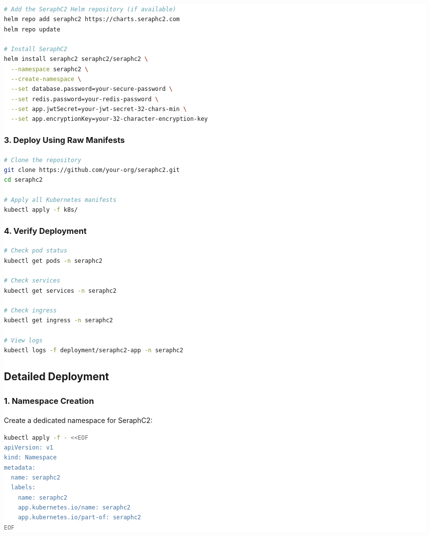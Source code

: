 ```bash
# Add the SeraphC2 Helm repository (if available)
helm repo add seraphc2 https://charts.seraphc2.com
helm repo update

# Install SeraphC2
helm install seraphc2 seraphc2/seraphc2 \
  --namespace seraphc2 \
  --create-namespace \
  --set database.password=your-secure-password \
  --set redis.password=your-redis-password \
  --set app.jwtSecret=your-jwt-secret-32-chars-min \
  --set app.encryptionKey=your-32-character-encryption-key
```

### 3. Deploy Using Raw Manifests

```bash
# Clone the repository
git clone https://github.com/your-org/seraphc2.git
cd seraphc2

# Apply all Kubernetes manifests
kubectl apply -f k8s/
```

### 4. Verify Deployment

```bash
# Check pod status
kubectl get pods -n seraphc2

# Check services
kubectl get services -n seraphc2

# Check ingress
kubectl get ingress -n seraphc2

# View logs
kubectl logs -f deployment/seraphc2-app -n seraphc2
```

## Detailed Deployment

### 1. Namespace Creation

Create a dedicated namespace for SeraphC2:

```bash
kubectl apply -f - <<EOF
apiVersion: v1
kind: Namespace
metadata:
  name: seraphc2
  labels:
    name: seraphc2
    app.kubernetes.io/name: seraphc2
    app.kubernetes.io/part-of: seraphc2
EOF
```
